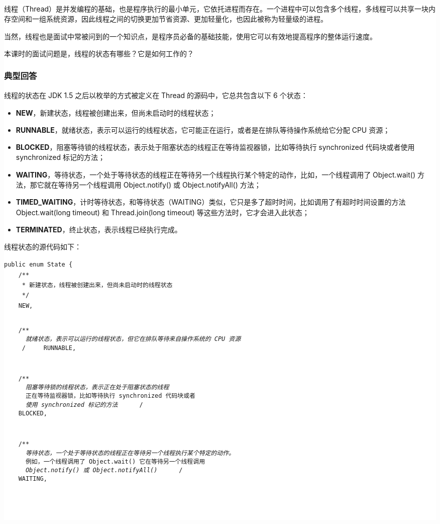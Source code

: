 <p data-nodeid="657" class="">线程（Thread）是并发编程的基础，也是程序执行的最小单元，它依托进程而存在。一个进程中可以包含多个线程，多线程可以共享一块内存空间和一组系统资源，因此线程之间的切换更加节省资源、更加轻量化，也因此被称为轻量级的进程。</p>
<p data-nodeid="658">当然，线程也是面试中常被问到的一个知识点，是程序员必备的基础技能，使用它可以有效地提高程序的整体运行速度。</p>
<p data-nodeid="659">本课时的面试问题是，线程的状态有哪些？它是如何工作的？</p>
<h3 data-nodeid="660">典型回答</h3>
<p data-nodeid="661">线程的状态在 JDK 1.5 之后以枚举的方式被定义在 Thread 的源码中，它总共包含以下 6 个状态：</p>
<ul data-nodeid="662">
<li data-nodeid="663">
<p data-nodeid="664"><strong data-nodeid="742">NEW</strong>，新建状态，线程被创建出来，但尚未启动时的线程状态；</p>
</li>
<li data-nodeid="665">
<p data-nodeid="666"><strong data-nodeid="747">RUNNABLE</strong>，就绪状态，表示可以运行的线程状态，它可能正在运行，或者是在排队等待操作系统给它分配 CPU 资源；</p>
</li>
<li data-nodeid="667">
<p data-nodeid="668"><strong data-nodeid="752">BLOCKED</strong>，阻塞等待锁的线程状态，表示处于阻塞状态的线程正在等待监视器锁，比如等待执行 synchronized 代码块或者使用 synchronized 标记的方法；</p>
</li>
<li data-nodeid="669">
<p data-nodeid="670"><strong data-nodeid="757">WAITING</strong>，等待状态，一个处于等待状态的线程正在等待另一个线程执行某个特定的动作，比如，一个线程调用了 Object.wait() 方法，那它就在等待另一个线程调用 Object.notify() 或 Object.notifyAll() 方法；</p>
</li>
<li data-nodeid="671">
<p data-nodeid="672"><strong data-nodeid="764">TIMED_WAITING</strong>，计时等待状态，和等待状态（WAITING）类似，它只是多了超时时间，比如调用了有超时时间设置的方法 Object.wait(long timeout) 和 Thread.join(long timeout) 等这些方法时，它才会进入此状态；</p>
</li>
<li data-nodeid="673">
<p data-nodeid="674"><strong data-nodeid="769">TERMINATED</strong>，终止状态，表示线程已经执行完成。</p>
</li>
</ul>
<p data-nodeid="675">线程状态的源代码如下：</p>
<pre class="lang-java" data-nodeid="676"><code data-language="java"><span class="hljs-keyword">public</span>&nbsp;<span class="hljs-keyword">enum</span>&nbsp;State&nbsp;{
&nbsp;&nbsp;&nbsp;&nbsp;<span class="hljs-comment">/**
&nbsp;&nbsp;&nbsp;&nbsp;&nbsp;*&nbsp;新建状态，线程被创建出来，但尚未启动时的线程状态
&nbsp;&nbsp;&nbsp;&nbsp;&nbsp;*/</span>
&nbsp;&nbsp;&nbsp;&nbsp;NEW,

&nbsp;&nbsp;&nbsp;&nbsp;<span class="hljs-comment">/**
&nbsp;&nbsp;&nbsp;&nbsp;&nbsp;*&nbsp;就绪状态，表示可以运行的线程状态，但它在排队等待来自操作系统的&nbsp;CPU&nbsp;资源
&nbsp;&nbsp;&nbsp;&nbsp;&nbsp;*/</span>
&nbsp;&nbsp;&nbsp;&nbsp;RUNNABLE,

&nbsp;&nbsp;&nbsp;&nbsp;<span class="hljs-comment">/**
&nbsp;&nbsp;&nbsp;&nbsp;&nbsp;*&nbsp;阻塞等待锁的线程状态，表示正在处于阻塞状态的线程
&nbsp;&nbsp;&nbsp;&nbsp;&nbsp;*&nbsp;正在等待监视器锁，比如等待执行&nbsp;synchronized&nbsp;代码块或者
&nbsp;&nbsp;&nbsp;&nbsp;&nbsp;*&nbsp;使用&nbsp;synchronized&nbsp;标记的方法
&nbsp;&nbsp;&nbsp;&nbsp;&nbsp;*/</span>
&nbsp;&nbsp;&nbsp;&nbsp;BLOCKED,

&nbsp;&nbsp;&nbsp;&nbsp;<span class="hljs-comment">/**
&nbsp;&nbsp;&nbsp;&nbsp;&nbsp;*&nbsp;等待状态，一个处于等待状态的线程正在等待另一个线程执行某个特定的动作。
&nbsp;&nbsp;&nbsp;&nbsp;&nbsp;*&nbsp;例如，一个线程调用了&nbsp;Object.wait()&nbsp;它在等待另一个线程调用
&nbsp;&nbsp;&nbsp;&nbsp;&nbsp;*&nbsp;Object.notify()&nbsp;或&nbsp;Object.notifyAll()
&nbsp;&nbsp;&nbsp;&nbsp;&nbsp;*/</span>
&nbsp;&nbsp;&nbsp;&nbsp;WAITING,
